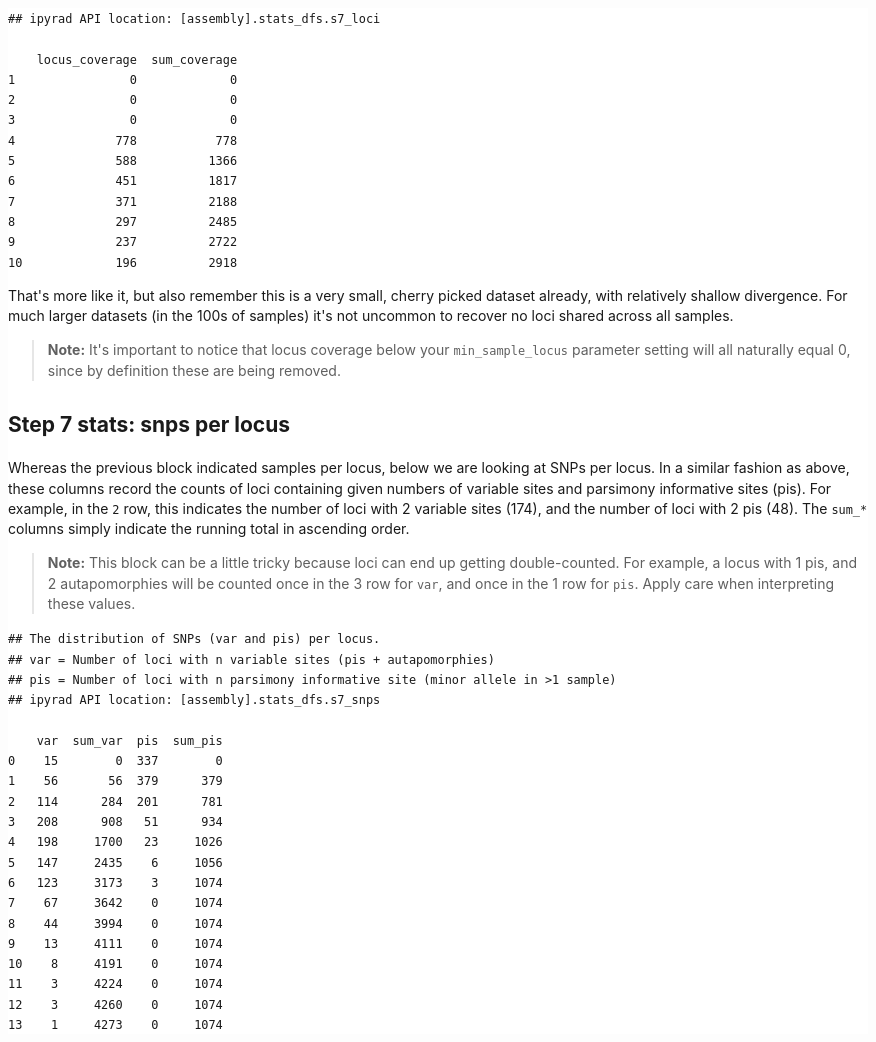```
## ipyrad API location: [assembly].stats_dfs.s7_loci

    locus_coverage  sum_coverage
1                0             0
2                0             0
3                0             0
4              778           778
5              588          1366
6              451          1817
7              371          2188
8              297          2485
9              237          2722
10             196          2918
```
That's more like it, but also remember this is a very small, cherry
picked dataset already, with relatively shallow divergence. For much
larger datasets (in the 100s of samples) it's not uncommon to recover
no loci shared across all samples.

> **Note:** It's important to notice that locus coverage below your 
`min_sample_locus` parameter setting will all naturally equal 0, since 
by definition these are being removed.

## Step 7 stats: snps per locus

Whereas the previous block indicated samples per locus, below we 
are looking at SNPs per locus. In a similar fashion as above,
these columns record the counts of loci containing given numbers
of variable sites and parsimony informative sites (pis). For example,
in the `2` row, this indicates the number of loci with 2 variable
sites (174), and the number of loci with 2 pis (48). The `sum_*`
columns simply indicate the running total in ascending order.

> **Note:** This block can be a little tricky because loci can
end up getting double-counted. For example, a locus with 1 pis,
and 2 autapomorphies will be counted once in the 3 row for `var`,
and once in the 1 row for `pis`. Apply care when interpreting these 
values.

```
## The distribution of SNPs (var and pis) per locus.
## var = Number of loci with n variable sites (pis + autapomorphies)
## pis = Number of loci with n parsimony informative site (minor allele in >1 sample)
## ipyrad API location: [assembly].stats_dfs.s7_snps

    var  sum_var  pis  sum_pis
0    15        0  337        0
1    56       56  379      379
2   114      284  201      781
3   208      908   51      934
4   198     1700   23     1026
5   147     2435    6     1056
6   123     3173    3     1074
7    67     3642    0     1074
8    44     3994    0     1074
9    13     4111    0     1074
10    8     4191    0     1074
11    3     4224    0     1074
12    3     4260    0     1074
13    1     4273    0     1074
```
